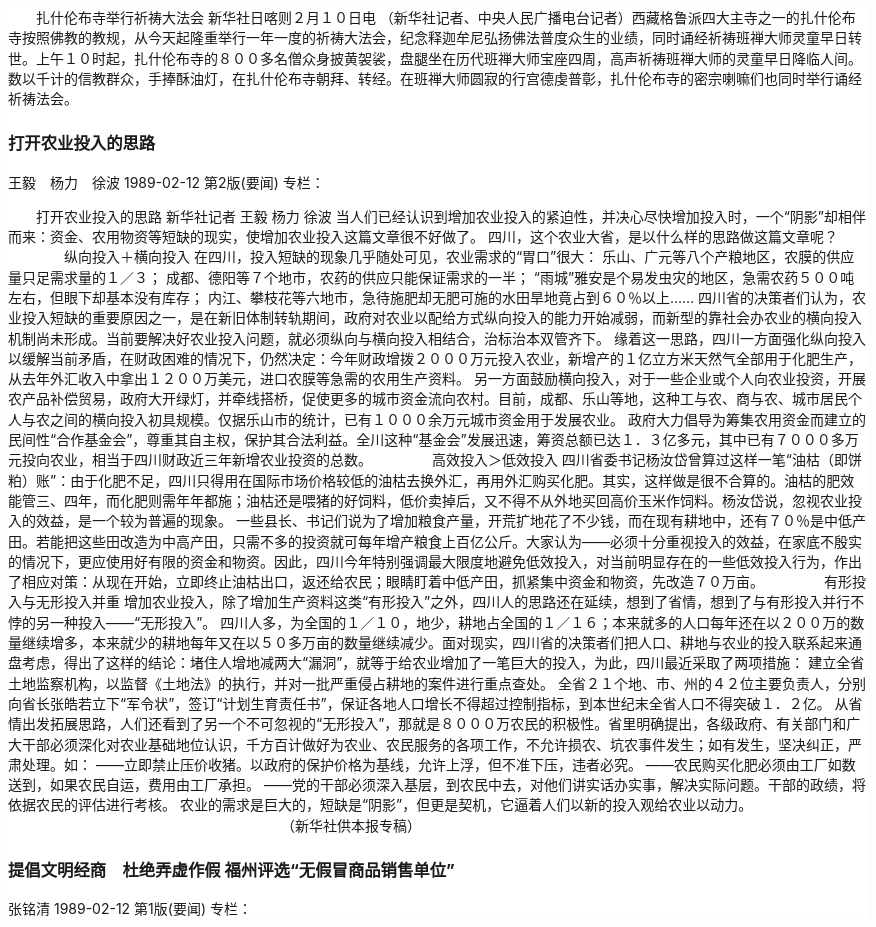 　　扎什伦布寺举行祈祷大法会
    新华社日喀则２月１０日电  （新华社记者、中央人民广播电台记者）西藏格鲁派四大主寺之一的扎什伦布寺按照佛教的教规，从今天起隆重举行一年一度的祈祷大法会，纪念释迦牟尼弘扬佛法普度众生的业绩，同时诵经祈祷班禅大师灵童早日转世。上午１０时起，扎什伦布寺的８００多名僧众身披黄袈裟，盘腿坐在历代班禅大师宝座四周，高声祈祷班禅大师的灵童早日降临人间。数以千计的信教群众，手捧酥油灯，在扎什伦布寺朝拜、转经。在班禅大师圆寂的行宫德虔普彰，扎什伦布寺的密宗喇嘛们也同时举行诵经祈祷法会。


### 打开农业投入的思路
王毅　杨力　徐波
1989-02-12
第2版(要闻)
专栏：

　　打开农业投入的思路
    新华社记者  王毅  杨力  徐波
    当人们已经认识到增加农业投入的紧迫性，并决心尽快增加投入时，一个“阴影”却相伴而来：资金、农用物资等短缺的现实，使增加农业投入这篇文章很不好做了。
    四川，这个农业大省，是以什么样的思路做这篇文章呢？
    　　　　纵向投入＋横向投入
    在四川，投入短缺的现象几乎随处可见，农业需求的“胃口”很大：
    乐山、广元等八个产粮地区，农膜的供应量只足需求量的１／３；
    成都、德阳等７个地市，农药的供应只能保证需求的一半；
    “雨城”雅安是个易发虫灾的地区，急需农药５００吨左右，但眼下却基本没有库存；
    内江、攀枝花等六地市，急待施肥却无肥可施的水田旱地竟占到６０％以上……
    四川省的决策者们认为，农业投入短缺的重要原因之一，是在新旧体制转轨期间，政府对农业以配给方式纵向投入的能力开始减弱，而新型的靠社会办农业的横向投入机制尚未形成。当前要解决好农业投入问题，就必须纵向与横向投入相结合，治标治本双管齐下。
    缘着这一思路，四川一方面强化纵向投入以缓解当前矛盾，在财政困难的情况下，仍然决定：今年财政增拨２０００万元投入农业，新增产的１亿立方米天然气全部用于化肥生产，从去年外汇收入中拿出１２００万美元，进口农膜等急需的农用生产资料。
    另一方面鼓励横向投入，对于一些企业或个人向农业投资，开展农产品补偿贸易，政府大开绿灯，并牵线搭桥，促使更多的城市资金流向农村。目前，成都、乐山等地，这种工与农、商与农、城市居民个人与农之间的横向投入初具规模。仅据乐山市的统计，已有１０００余万元城市资金用于发展农业。
    政府大力倡导为筹集农用资金而建立的民间性“合作基金会”，尊重其自主权，保护其合法利益。全川这种“基金会”发展迅速，筹资总额已达１．３亿多元，其中已有７０００多万元投向农业，相当于四川财政近三年新增农业投资的总数。
    　　　　高效投入＞低效投入
    四川省委书记杨汝岱曾算过这样一笔“油枯（即饼粕）账”：由于化肥不足，四川只得用在国际市场价格较低的油枯去换外汇，再用外汇购买化肥。其实，这样做是很不合算的。油枯的肥效能管三、四年，而化肥则需年年都施；油枯还是喂猪的好饲料，低价卖掉后，又不得不从外地买回高价玉米作饲料。杨汝岱说，忽视农业投入的效益，是一个较为普遍的现象。
    一些县长、书记们说为了增加粮食产量，开荒扩地花了不少钱，而在现有耕地中，还有７０％是中低产田。若能把这些田改造为中高产田，只需不多的投资就可每年增产粮食上百亿公斤。大家认为——必须十分重视投入的效益，在家底不殷实的情况下，更应使用好有限的资金和物资。因此，四川今年特别强调最大限度地避免低效投入，对当前明显存在的一些低效投入行为，作出了相应对策：从现在开始，立即终止油枯出口，返还给农民；眼睛盯着中低产田，抓紧集中资金和物资，先改造７０万亩。
    　　　　有形投入与无形投入并重
    增加农业投入，除了增加生产资料这类“有形投入”之外，四川人的思路还在延续，想到了省情，想到了与有形投入并行不悖的另一种投入——“无形投入”。
    四川人多，为全国的１／１０，地少，耕地占全国的１／１６；本来就多的人口每年还在以２００万的数量继续增多，本来就少的耕地每年又在以５０多万亩的数量继续减少。面对现实，四川省的决策者们把人口、耕地与农业的投入联系起来通盘考虑，得出了这样的结论：堵住人增地减两大“漏洞”，就等于给农业增加了一笔巨大的投入，为此，四川最近采取了两项措施：
    建立全省土地监察机构，以监督《土地法》的执行，并对一批严重侵占耕地的案件进行重点查处。
    全省２１个地、市、州的４２位主要负责人，分别向省长张皓若立下“军令状”，签订“计划生育责任书”，保证各地人口增长不得超过控制指标，到本世纪末全省人口不得突破１．２亿。
    从省情出发拓展思路，人们还看到了另一个不可忽视的“无形投入”，那就是８０００万农民的积极性。省里明确提出，各级政府、有关部门和广大干部必须深化对农业基础地位认识，千方百计做好为农业、农民服务的各项工作，不允许损农、坑农事件发生；如有发生，坚决纠正，严肃处理。如：
    ——立即禁止压价收猪。以政府的保护价格为基线，允许上浮，但不准下压，违者必究。
    ——农民购买化肥必须由工厂如数送到，如果农民自运，费用由工厂承担。
    ——党的干部必须深入基层，到农民中去，对他们讲实话办实事，解决实际问题。干部的政绩，将依据农民的评估进行考核。
    农业的需求是巨大的，短缺是“阴影”，但更是契机，它逼着人们以新的投入观给农业以动力。
    　　　　　　　　　　　　　　　　　　　　（新华社供本报专稿）


### 提倡文明经商　杜绝弄虚作假  福州评选“无假冒商品销售单位”
张铭清
1989-02-12
第1版(要闻)
专栏：
